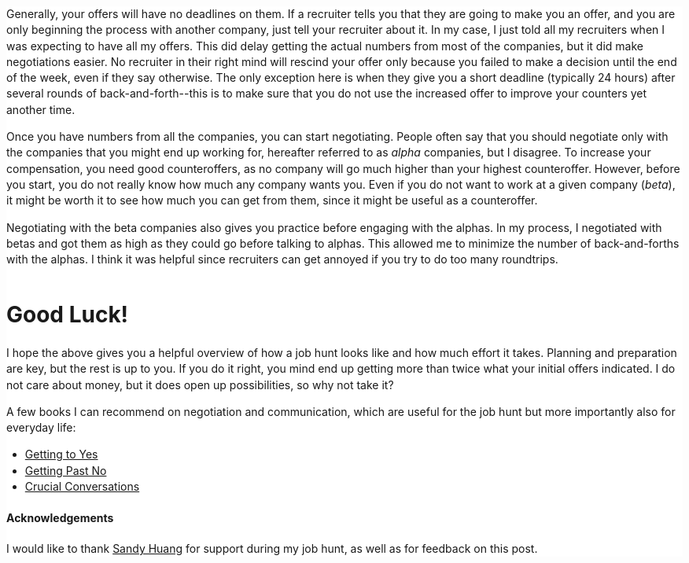 Generally, your offers will have no deadlines on them.
If a recruiter tells you that they are going to make you an offer, and you are only beginning the process with another company, just tell your recruiter about it.
In my case, I just told all my recruiters when I was expecting to have all my offers.
This did delay getting the actual numbers from most of the companies, but it did make negotiations easier.
No recruiter in their right mind will rescind your offer only because you failed to make a decision until the end of the week, even if they say otherwise.
The only exception here is when they give you a short deadline (typically 24 hours) after several rounds of back-and-forth--this is to make sure that you do not use the increased offer to improve your counters yet another time.

Once you have numbers from all the companies, you can start negotiating.
People often say that you should negotiate only with the companies that you might end up working for, hereafter referred to as *alpha* companies, but I disagree.
To increase your compensation, you need good counteroffers, as no company will go much higher than your highest counteroffer.
However, before you start, you do not really know how much any company wants you.
Even if you do not want to work at a given company (*beta*), it might be worth it to see how much you can get from them, since it might be useful as a counteroffer.

Negotiating with the beta companies also gives you practice before engaging with the alphas.
In my process, I negotiated with betas and got them as high as they could go before talking to alphas.
This allowed me to minimize the number of back-and-forths with the alphas.
I think it was helpful since recruiters can get annoyed if you try to do too many roundtrips.

# Good Luck!
I hope the above gives you a helpful overview of how a job hunt looks like and how much effort it takes.
Planning and preparation are key, but the rest is up to you.
If you do it right, you mind end up getting more than twice what your initial offers indicated. I do not care about money, but it does open up possibilities, so why not take it?

A few books I can recommend on negotiation and communication, which are useful for the job hunt but more importantly also for everyday life:
  * [Getting to Yes](https://www.goodreads.com/book/show/313605.Getting_to_Yes)
  * [Getting Past No](https://www.goodreads.com/book/show/228331.Getting_Past_No)
  * [Crucial Conversations](https://www.goodreads.com/book/show/15014.Crucial_Conversations)


#### Acknowledgements
I would like to thank [Sandy Huang](https://shhuang.github.io/) for support during my job hunt, as well as for feedback on this post.
